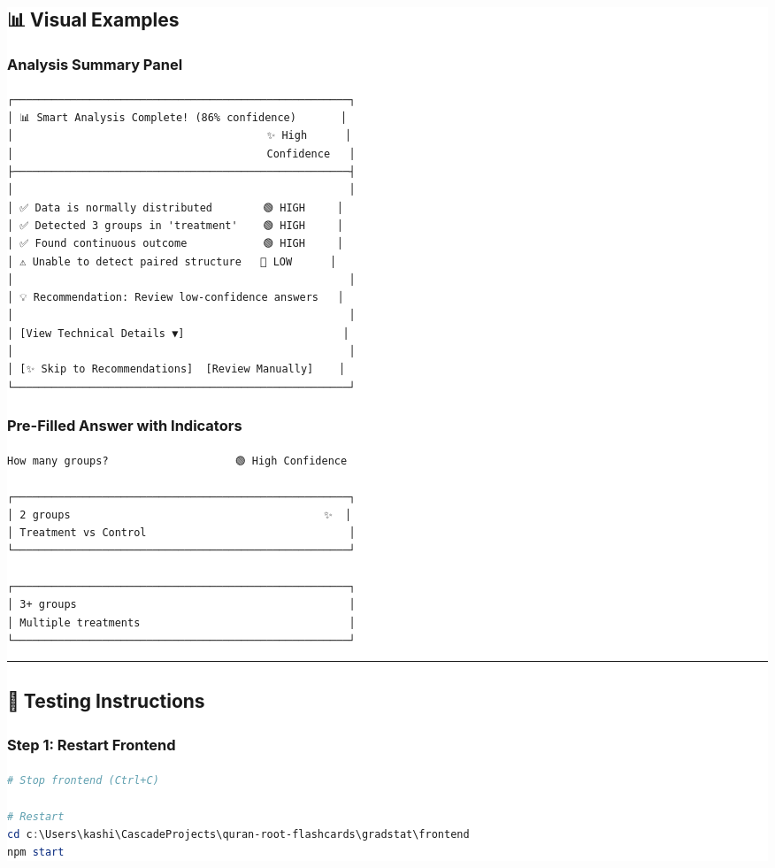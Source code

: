 
## 📊 Visual Examples

### Analysis Summary Panel
```
┌─────────────────────────────────────────────────────┐
│ 📊 Smart Analysis Complete! (86% confidence)       │
│                                        ✨ High      │
│                                        Confidence   │
├─────────────────────────────────────────────────────┤
│                                                     │
│ ✅ Data is normally distributed        🟢 HIGH     │
│ ✅ Detected 3 groups in 'treatment'    🟢 HIGH     │
│ ✅ Found continuous outcome            🟢 HIGH     │
│ ⚠️ Unable to detect paired structure   🔴 LOW      │
│                                                     │
│ 💡 Recommendation: Review low-confidence answers   │
│                                                     │
│ [View Technical Details ▼]                         │
│                                                     │
│ [✨ Skip to Recommendations]  [Review Manually]    │
└─────────────────────────────────────────────────────┘
```

### Pre-Filled Answer with Indicators
```
How many groups?                    🟢 High Confidence

┌─────────────────────────────────────────────────────┐
│ 2 groups                                        ✨  │
│ Treatment vs Control                                │
└─────────────────────────────────────────────────────┘

┌─────────────────────────────────────────────────────┐
│ 3+ groups                                           │
│ Multiple treatments                                 │
└─────────────────────────────────────────────────────┘
```

---

## 🧪 Testing Instructions

### Step 1: Restart Frontend

```powershell
# Stop frontend (Ctrl+C)

# Restart
cd c:\Users\kashi\CascadeProjects\quran-root-flashcards\gradstat\frontend
npm start
```
